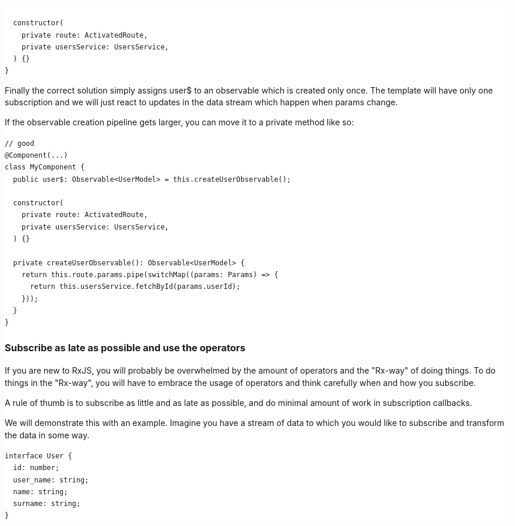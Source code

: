 ```

  constructor(
    private route: ActivatedRoute,
    private usersService: UsersService,
  ) {}
}
```

Finally the correct solution simply assigns user$ to an observable which is created only once. The template will have only one subscription and we will just react to updates in the data stream which happen when params change.

If the observable creation pipeline gets larger, you can move it to a private method like so:

```
// good
@Component(...)
class MyComponent {
  public user$: Observable<UserModel> = this.createUserObservable();

  constructor(
    private route: ActivatedRoute,
    private usersService: UsersService,
  ) {}

  private createUserObservable(): Observable<UserModel> {
    return this.route.params.pipe(switchMap((params: Params) => {
      return this.usersService.fetchById(params.userId);
    }));
  }
}
```

### Subscribe as late as possible and use the operators <a href="#subscribe-as-late-as-possible-and-use-the-operators" id="subscribe-as-late-as-possible-and-use-the-operators"></a>

If you are new to RxJS, you will probably be overwhelmed by the amount of operators and the "Rx-way" of doing things. To do things in the "Rx-way", you will have to embrace the usage of operators and think carefully when and how you subscribe.

A rule of thumb is to subscribe as little and as late as possible, and do minimal amount of work in subscription callbacks.

We will demonstrate this with an example. Imagine you have a stream of data to which you would like to subscribe and transform the data in some way.

```
interface User {
  id: number;
  user_name: string;
  name: string;
  surname: string;
}
```
